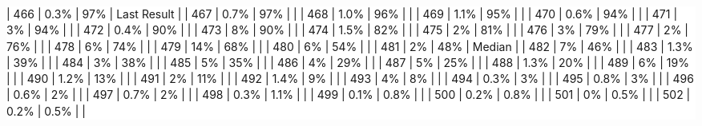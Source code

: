 | 466 | 0.3% | 97% | Last Result |
| 467 | 0.7% | 97% |  |
| 468 | 1.0% | 96% |  |
| 469 | 1.1% | 95% |  |
| 470 | 0.6% | 94% |  |
| 471 | 3% | 94% |  |
| 472 | 0.4% | 90% |  |
| 473 | 8% | 90% |  |
| 474 | 1.5% | 82% |  |
| 475 | 2% | 81% |  |
| 476 | 3% | 79% |  |
| 477 | 2% | 76% |  |
| 478 | 6% | 74% |  |
| 479 | 14% | 68% |  |
| 480 | 6% | 54% |  |
| 481 | 2% | 48% | Median |
| 482 | 7% | 46% |  |
| 483 | 1.3% | 39% |  |
| 484 | 3% | 38% |  |
| 485 | 5% | 35% |  |
| 486 | 4% | 29% |  |
| 487 | 5% | 25% |  |
| 488 | 1.3% | 20% |  |
| 489 | 6% | 19% |  |
| 490 | 1.2% | 13% |  |
| 491 | 2% | 11% |  |
| 492 | 1.4% | 9% |  |
| 493 | 4% | 8% |  |
| 494 | 0.3% | 3% |  |
| 495 | 0.8% | 3% |  |
| 496 | 0.6% | 2% |  |
| 497 | 0.7% | 2% |  |
| 498 | 0.3% | 1.1% |  |
| 499 | 0.1% | 0.8% |  |
| 500 | 0.2% | 0.8% |  |
| 501 | 0% | 0.5% |  |
| 502 | 0.2% | 0.5% |  |
